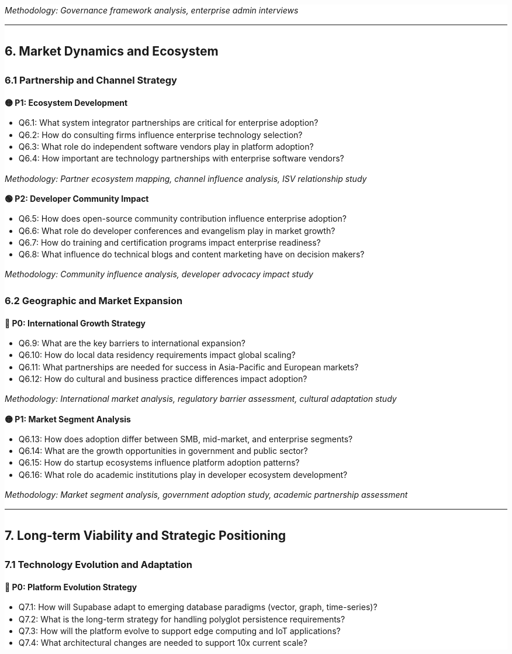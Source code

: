 *Methodology: Governance framework analysis, enterprise admin interviews*

---

## 6. Market Dynamics and Ecosystem

### 6.1 Partnership and Channel Strategy

**🟡 P1: Ecosystem Development**
- Q6.1: What system integrator partnerships are critical for enterprise adoption?
- Q6.2: How do consulting firms influence enterprise technology selection?
- Q6.3: What role do independent software vendors play in platform adoption?
- Q6.4: How important are technology partnerships with enterprise software vendors?

*Methodology: Partner ecosystem mapping, channel influence analysis, ISV relationship study*

**🟢 P2: Developer Community Impact**
- Q6.5: How does open-source community contribution influence enterprise adoption?
- Q6.6: What role do developer conferences and evangelism play in market growth?
- Q6.7: How do training and certification programs impact enterprise readiness?
- Q6.8: What influence do technical blogs and content marketing have on decision makers?

*Methodology: Community influence analysis, developer advocacy impact study*

### 6.2 Geographic and Market Expansion

**🔴 P0: International Growth Strategy**
- Q6.9: What are the key barriers to international expansion?
- Q6.10: How do local data residency requirements impact global scaling?
- Q6.11: What partnerships are needed for success in Asia-Pacific and European markets?
- Q6.12: How do cultural and business practice differences impact adoption?

*Methodology: International market analysis, regulatory barrier assessment, cultural adaptation study*

**🟡 P1: Market Segment Analysis**
- Q6.13: How does adoption differ between SMB, mid-market, and enterprise segments?
- Q6.14: What are the growth opportunities in government and public sector?
- Q6.15: How do startup ecosystems influence platform adoption patterns?
- Q6.16: What role do academic institutions play in developer ecosystem development?

*Methodology: Market segment analysis, government adoption study, academic partnership assessment*

---

## 7. Long-term Viability and Strategic Positioning

### 7.1 Technology Evolution and Adaptation

**🔴 P0: Platform Evolution Strategy**
- Q7.1: How will Supabase adapt to emerging database paradigms (vector, graph, time-series)?
- Q7.2: What is the long-term strategy for handling polyglot persistence requirements?
- Q7.3: How will the platform evolve to support edge computing and IoT applications?
- Q7.4: What architectural changes are needed to support 10x current scale?
